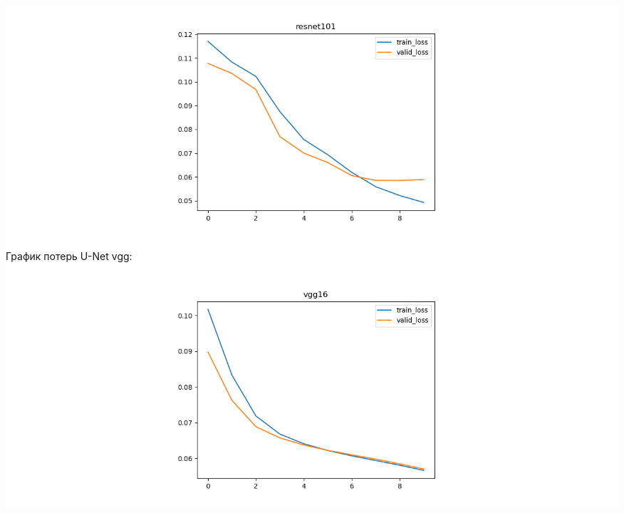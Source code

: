 <p align="center"><img src="./imgs/resnet_loss.png" alt="detection" width="50%"></p>

График потерь U-Net vgg:
<p align="center"><img src="./imgs/vgg16_loss.png" alt="detection" width="50%"></p>
